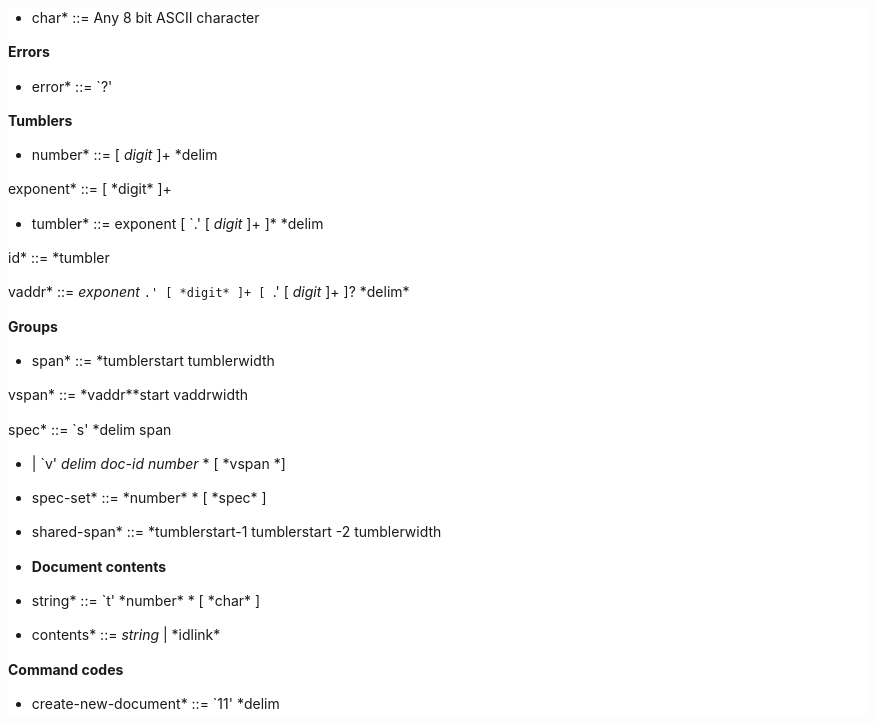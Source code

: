 - char\* ::= Any 8 bit ASCII character

**Errors**

- error\* ::= `?'

**Tumblers**

- number* ::= [ *digit* ]+
  *delim

exponent* ::= [ *digit\* ]+

- tumbler* ::= exponent [ `.'
  [ *digit* ]+ ]* \*delim

id* ::= *tumbler

vaddr* ::= *exponent* `.'
[ *digit* ]+ [ `.'
[ *digit* ]+ ]? *delim\*

**Groups**

- span* ::= *tumblerstart
  tumblerwidth

vspan*
::= *vaddr\*\*start
vaddrwidth

spec*
::= `s'
*delim span

- | `v'
  _delim doc-id number_ * [ *vspan
  \*]

- spec-set* ::= *number\* * [
  *spec\*
  ]

- shared-span* ::= *tumblerstart-1
  tumblerstart
  -2
  tumblerwidth

- **Document contents**

- string* ::=
  `t'
  *number\* * [ *char\* ]

- contents* ::= *string* |
  *idlink\*

**Command codes**

- create-new-document*
  ::= `11'
  *delim
